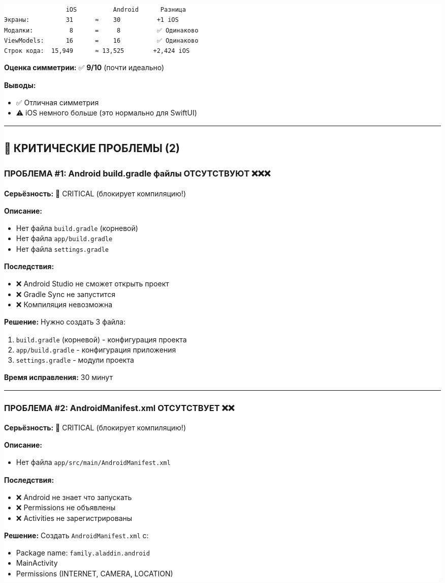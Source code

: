 ```
                 iOS          Android      Разница
Экраны:          31      ≈    30          +1 iOS
Модалки:          8      =     8          ✅ Одинаково
ViewModels:      16      =    16          ✅ Одинаково
Строк кода:  15,949      ≈ 13,525        +2,424 iOS
```

**Оценка симметрии:** ✅ **9/10** (почти идеально)

**Выводы:**
- ✅ Отличная симметрия
- ⚠️ iOS немного больше (это нормально для SwiftUI)

---

## 🚨 КРИТИЧЕСКИЕ ПРОБЛЕМЫ (2)

### ПРОБЛЕМА #1: Android build.gradle файлы ОТСУТСТВУЮТ ❌❌❌

**Серьёзность:** 🔴 CRITICAL (блокирует компиляцию!)

**Описание:**
- Нет файла `build.gradle` (корневой)
- Нет файла `app/build.gradle`
- Нет файла `settings.gradle`

**Последствия:**
- ❌ Android Studio не сможет открыть проект
- ❌ Gradle Sync не запустится
- ❌ Компиляция невозможна

**Решение:**
Нужно создать 3 файла:
1. `build.gradle` (корневой) - конфигурация проекта
2. `app/build.gradle` - конфигурация приложения
3. `settings.gradle` - модули проекта

**Время исправления:** 30 минут

---

### ПРОБЛЕМА #2: AndroidManifest.xml ОТСУТСТВУЕТ ❌❌

**Серьёзность:** 🔴 CRITICAL (блокирует компиляцию!)

**Описание:**
- Нет файла `app/src/main/AndroidManifest.xml`

**Последствия:**
- ❌ Android не знает что запускать
- ❌ Permissions не объявлены
- ❌ Activities не зарегистрированы

**Решение:**
Создать `AndroidManifest.xml` с:
- Package name: `family.aladdin.android`
- MainActivity
- Permissions (INTERNET, CAMERA, LOCATION)
